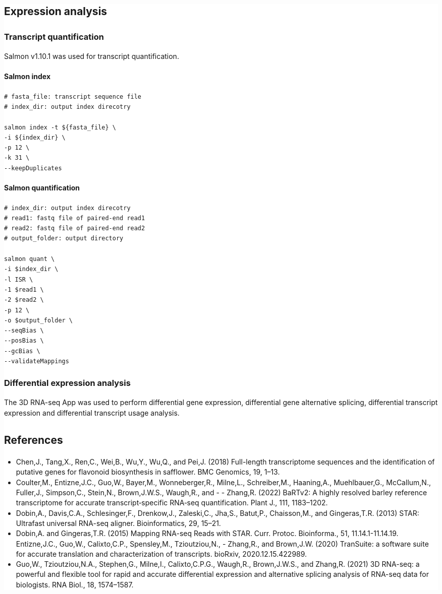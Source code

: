
Expression analysis
----------

### Transcript quantification

Salmon v1.10.1 was used for transcript quantification.

#### Salmon index

```
# fasta_file: transcript sequence file
# index_dir: output index direcotry

salmon index -t ${fasta_file} \
-i ${index_dir} \
-p 12 \
-k 31 \
--keepDuplicates
```

#### Salmon quantification

```
# index_dir: output index direcotry
# read1: fastq file of paired-end read1
# read2: fastq file of paired-end read2
# output_folder: output directory

salmon quant \
-i $index_dir \
-l ISR \
-1 $read1 \
-2 $read2 \
-p 12 \
-o $output_folder \
--seqBias \
--posBias \
--gcBias \
--validateMappings
```

### Differential expression analysis

The 3D RNA-seq App was used to perform differential gene expression, differential gene alternative splicing, differential transcript expression and differential transcript usage analysis. 

References
----------
  -   Chen,J., Tang,X., Ren,C., Wei,B., Wu,Y., Wu,Q., and Pei,J. (2018) Full-length transcriptome sequences and the identification of putative genes for flavonoid biosynthesis in safflower. BMC Genomics, 19, 1–13.
  -   Coulter,M., Entizne,J.C., Guo,W., Bayer,M., Wonneberger,R., Milne,L., Schreiber,M., Haaning,A., Muehlbauer,G., McCallum,N., Fuller,J., Simpson,C., Stein,N., Brown,J.W.S., Waugh,R., and   -     -   Zhang,R. (2022) BaRTv2: A highly resolved barley reference transcriptome for accurate transcript‐specific RNA‐seq quantification. Plant J., 111, 1183–1202.
  -   Dobin,A., Davis,C.A., Schlesinger,F., Drenkow,J., Zaleski,C., Jha,S., Batut,P., Chaisson,M., and Gingeras,T.R. (2013) STAR: Ultrafast universal RNA-seq aligner. Bioinformatics, 29, 15–21.
  -   Dobin,A. and Gingeras,T.R. (2015) Mapping RNA-seq Reads with STAR. Curr. Protoc. Bioinforma., 51, 11.14.1-11.14.19.
Entizne,J.C., Guo,W., Calixto,C.P., Spensley,M., Tzioutziou,N.,   -   Zhang,R., and Brown,J.W. (2020) TranSuite: a software suite for accurate translation and characterization of transcripts. bioRxiv, 2020.12.15.422989.
  -   Guo,W., Tzioutziou,N.A., Stephen,G., Milne,I., Calixto,C.P.G., Waugh,R., Brown,J.W.S., and Zhang,R. (2021) 3D RNA-seq: a powerful and flexible tool for rapid and accurate differential expression and alternative splicing analysis of RNA-seq data for biologists. RNA Biol., 18, 1574–1587.